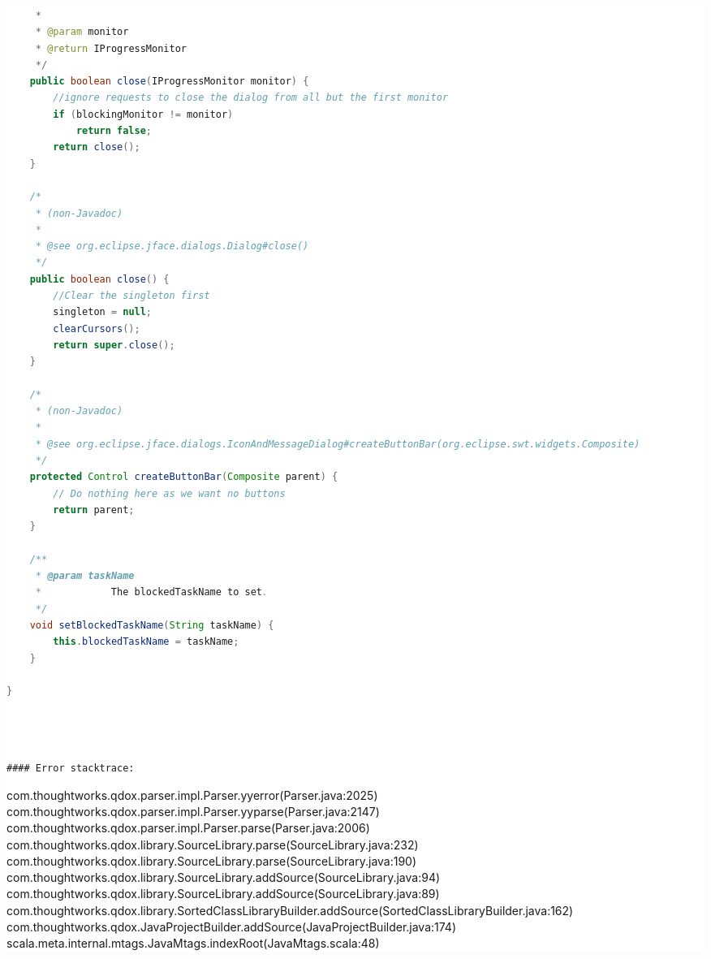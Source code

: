 ```java
     * 
     * @param monitor
     * @return IProgressMonitor
     */
    public boolean close(IProgressMonitor monitor) {
        //ignore requests to close the dialog from all but the first monitor
        if (blockingMonitor != monitor)
            return false;
        return close();
    }

    /*
     * (non-Javadoc)
     * 
     * @see org.eclipse.jface.dialogs.Dialog#close()
     */
    public boolean close() {
        //Clear the singleton first
        singleton = null;
        clearCursors();
        return super.close();
    }

    /*
     * (non-Javadoc)
     * 
     * @see org.eclipse.jface.dialogs.IconAndMessageDialog#createButtonBar(org.eclipse.swt.widgets.Composite)
     */
    protected Control createButtonBar(Composite parent) {
        // Do nothing here as we want no buttons
        return parent;
    }

    /**
     * @param taskName
     *            The blockedTaskName to set.
     */
    void setBlockedTaskName(String taskName) {
        this.blockedTaskName = taskName;
    }

}

```

```



#### Error stacktrace:

```
com.thoughtworks.qdox.parser.impl.Parser.yyerror(Parser.java:2025)
	com.thoughtworks.qdox.parser.impl.Parser.yyparse(Parser.java:2147)
	com.thoughtworks.qdox.parser.impl.Parser.parse(Parser.java:2006)
	com.thoughtworks.qdox.library.SourceLibrary.parse(SourceLibrary.java:232)
	com.thoughtworks.qdox.library.SourceLibrary.parse(SourceLibrary.java:190)
	com.thoughtworks.qdox.library.SourceLibrary.addSource(SourceLibrary.java:94)
	com.thoughtworks.qdox.library.SourceLibrary.addSource(SourceLibrary.java:89)
	com.thoughtworks.qdox.library.SortedClassLibraryBuilder.addSource(SortedClassLibraryBuilder.java:162)
	com.thoughtworks.qdox.JavaProjectBuilder.addSource(JavaProjectBuilder.java:174)
	scala.meta.internal.mtags.JavaMtags.indexRoot(JavaMtags.scala:48)